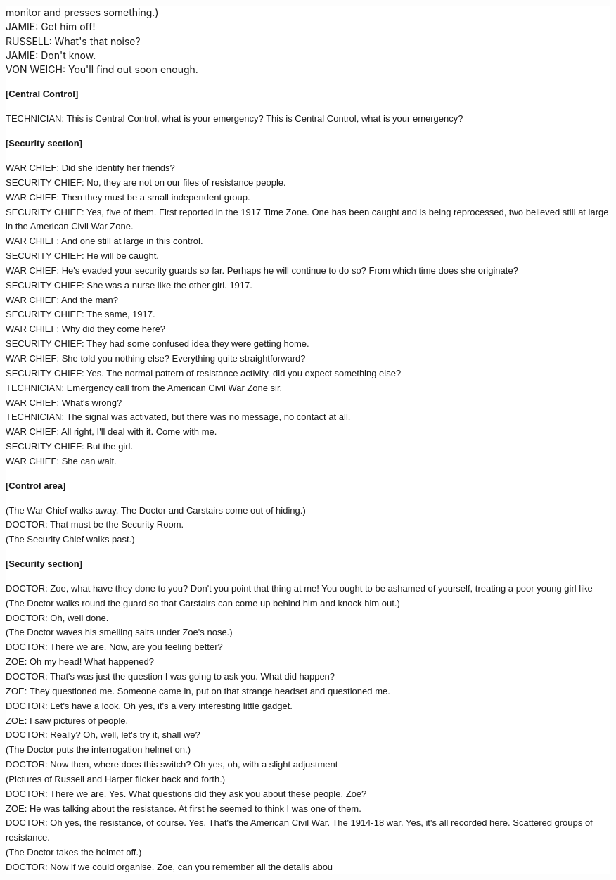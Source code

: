monitor and presses something.)<br>JAMIE: Get him off!<br>RUSSELL: What's that noise?<br>JAMIE: Don't know.<br>VON WEICH: You'll find out soon enough.</font></p><p><font size="2" face="Arial, Helvetica, sans serif"><b>[Central Control]</b></font></p><p><font size="2" face="Arial, Helvetica, sans serif">TECHNICIAN: This is Central Control, what is your emergency? This is Central Control, what is your emergency?</font></p><p><font size="2" face="Arial, Helvetica, sans serif"><b>[Security section]</b></font></p><p><font size="2" face="Arial, Helvetica, sans serif">WAR CHIEF: Did she identify her friends?<br>SECURITY CHIEF: No, they are not on our files of resistance people.<br>WAR CHIEF: Then they must be a small independent group.<br>SECURITY CHIEF: Yes, five of them. First reported in the 1917 Time Zone. One has been caught and is being reprocessed, two believed still at large in the American Civil War Zone.<br>WAR CHIEF: And one still at large in this control.<br>SECURITY CHIEF: He will be caught.<br>WAR CHIEF: He's evaded your security guards so far. Perhaps he will continue to do so? From which time does she originate?<br>SECURITY CHIEF: She was a nurse like the other girl. 1917.<br>WAR CHIEF: And the man?<br>SECURITY CHIEF: The same, 1917.<br>WAR CHIEF: Why did they come here?<br>SECURITY CHIEF: They had some confused idea they were getting home.<br>WAR CHIEF: She told you nothing else? Everything quite straightforward?<br>SECURITY CHIEF: Yes. The normal pattern of resistance activity. did you expect something else?<br>TECHNICIAN: Emergency call from the American Civil War Zone sir.<br>WAR CHIEF: What's wrong?<br>TECHNICIAN: The signal was activated, but there was no message, no contact at all.<br>WAR CHIEF: All right, I'll deal with it. Come with me.<br>SECURITY CHIEF: But the girl.<br>WAR CHIEF: She can wait.</font></p><p><font size="2" face="Arial, Helvetica, sans serif"><b>[Control area]</b></font></p><p><font size="2" face="Arial, Helvetica, sans serif">(The War Chief walks away. The Doctor and Carstairs come out of hiding.)<br>DOCTOR: That must be the Security Room.<br>(The Security Chief walks past.)</font></p><p><font size="2" face="Arial, Helvetica, sans serif"><b>[Security section]</b></font></p><p><font size="2" face="Arial, Helvetica, sans serif">DOCTOR: Zoe, what have they done to you? Don't you point that thing at me! You ought to be ashamed of yourself, treating a poor young girl like<br>(The Doctor walks round the guard so that Carstairs can come up behind him and knock him out.)<br>DOCTOR: Oh, well done.<br>(The Doctor waves his smelling salts under Zoe's nose.)<br>DOCTOR: There we are. Now, are you feeling better?<br>ZOE: Oh my head! What happened?<br>DOCTOR: That's was just the question I was going to ask you. What did happen?<br>ZOE: They questioned me. Someone came in, put on that strange headset and questioned me.<br>DOCTOR: Let's have a look. Oh yes, it's a very interesting little gadget.<br>ZOE: I saw pictures of people.<br>DOCTOR: Really? Oh, well, let's try it, shall we?<br>(The Doctor puts the interrogation helmet on.)<br>DOCTOR: Now then, where does this switch? Oh yes, oh, with a slight adjustment<br>(Pictures of Russell and Harper flicker back and forth.)<br>DOCTOR: There we are. Yes. What questions did they ask you about these people, Zoe?<br>ZOE: He was talking about the resistance. At first he seemed to think I was one of them.<br>DOCTOR: Oh yes, the resistance, of course. Yes. That's the American Civil War. The 1914-18 war. Yes, it's all recorded here. Scattered groups of resistance.<br>(The Doctor takes the helmet off.)<br>DOCTOR: Now if we could organise. Zoe, can you remember all the details abou